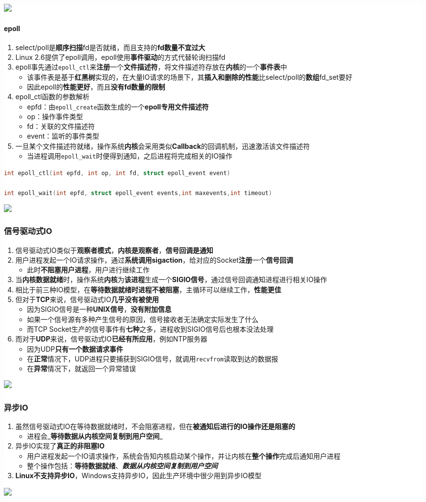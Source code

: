 <img src="https://java-performance-1253868755.cos.ap-guangzhou.myqcloud.com/java-performance-nio-poll.png" width=800/>

#### epoll
1. select/poll是**顺序扫描**fd是否就绪，而且支持的**fd数量不宜过大**
2. Linux 2.6提供了epoll调用，epoll使用**事件驱动**的方式代替轮询扫描fd
3. epoll事先通过`epoll_ctl`来**注册**一个**文件描述符**，将文件描述符存放在**内核**的一个**事件表**中
    - 该事件表是基于**红黑树**实现的，在大量IO请求的场景下，其**插入和删除的性能**比select/poll的**数组**fd_set要好
    - 因此epoll的**性能更好**，而且**没有fd数量的限制**
4. epoll_ctl函数的参数解析
    - epfd：由`epoll_create`函数生成的一个**epoll专用文件描述符**
    - op：操作事件类型
    - fd：关联的文件描述符
    - event：监听的事件类型
5. 一旦某个文件描述符就绪，操作系统**内核**会采用类似**Callback**的回调机制，迅速激活该文件描述符
    - 当进程调用`epoll_wait`时便得到通知，之后进程将完成相关的IO操作

```c
int epoll_ctl(int epfd, int op, int fd, struct epoll_event event)

int epoll_wait(int epfd, struct epoll_event events,int maxevents,int timeout)
```

<img src="https://java-performance-1253868755.cos.ap-guangzhou.myqcloud.com/java-performance-nio-epoll.png" width=800/>

### 信号驱动式IO
1. 信号驱动式IO类似于**观察者模式**，**内核是观察者**，**信号回调是通知**
2. 用户进程发起一个IO请求操作，通过**系统调用sigaction**，给对应的Socket**注册**一个**信号回调**
    - 此时**不阻塞用户进程**，用户进行继续工作
3. 当**内核数据就绪**时，操作系统**内核**为**该进程**生成一个**SIGIO信号**，通过信号回调通知进程进行相关IO操作
4. 相比于前三种IO模型，在**等待数据就绪时进程不被阻塞**，主循环可以继续工作，**性能更佳**
5. 但对于**TCP**来说，信号驱动式IO**几乎没有被使用**
    - 因为SIGIO信号是一种**UNIX信号**，**没有附加信息**
    - 如果一个信号源有多种产生信号的原因，信号接收者无法确定实际发生了什么
    - 而TCP Socket生产的信号事件有**七种**之多，进程收到SIGIO信号后也根本没法处理
6. 而对于**UDP**来说，信号驱动式IO**已经有所应用**，例如NTP服务器
    - 因为UDP**只有一个数据请求事件**
    - 在**正常**情况下，UDP进程只要捕获到SIGIO信号，就调用`recvfrom`读取到达的数据报
    - 在**异常**情况下，就返回一个异常错误

<img src="https://java-performance-1253868755.cos.ap-guangzhou.myqcloud.com/java-performance-nio-sig.png" width=800/>

### 异步IO
1. 虽然信号驱动式IO在等待数据就绪时，不会阻塞进程，但在**被通知后进行的IO操作还是阻塞的**
    - 进程会_**等待数据从内核空间复制到用户空间**_
2. 异步IO实现了**真正的非阻塞IO**
    - 用户进程发起一个IO请求操作，系统会告知内核启动某个操作，并让内核在**整个操作**完成后通知用户进程
    - 整个操作包括：**等待数据就绪**、_**数据从内核空间复制到用户空间**_
3. **Linux不支持异步IO**，Windows支持异步IO，因此生产环境中很少用到异步IO模型

<img src="https://java-performance-1253868755.cos.ap-guangzhou.myqcloud.com/java-performance-nio-aio.png" width=800/>
